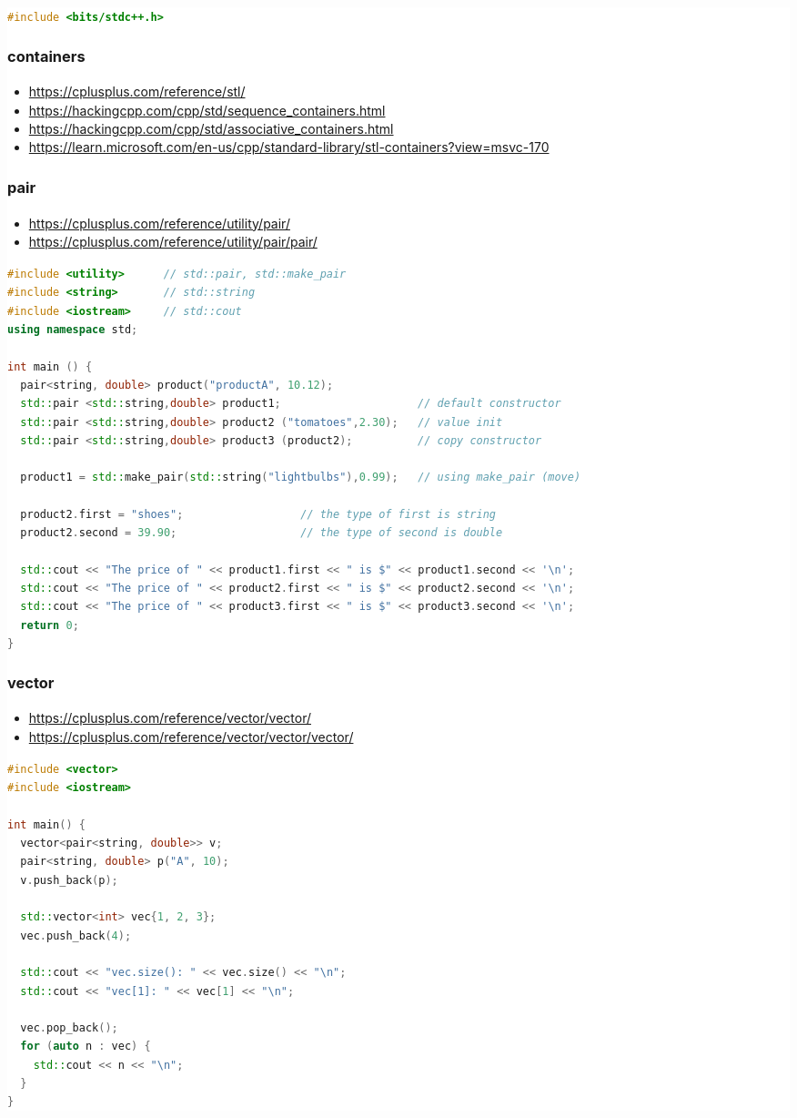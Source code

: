 
```cpp
#include <bits/stdc++.h>
```

### containers

- <https://cplusplus.com/reference/stl/>
- <https://hackingcpp.com/cpp/std/sequence_containers.html>
- <https://hackingcpp.com/cpp/std/associative_containers.html>
- <https://learn.microsoft.com/en-us/cpp/standard-library/stl-containers?view=msvc-170>

### pair

- <https://cplusplus.com/reference/utility/pair/>
- <https://cplusplus.com/reference/utility/pair/pair/>

```cpp
#include <utility>      // std::pair, std::make_pair
#include <string>       // std::string
#include <iostream>     // std::cout
using namespace std;

int main () {
  pair<string, double> product("productA", 10.12);
  std::pair <std::string,double> product1;                     // default constructor
  std::pair <std::string,double> product2 ("tomatoes",2.30);   // value init
  std::pair <std::string,double> product3 (product2);          // copy constructor

  product1 = std::make_pair(std::string("lightbulbs"),0.99);   // using make_pair (move)

  product2.first = "shoes";                  // the type of first is string
  product2.second = 39.90;                   // the type of second is double

  std::cout << "The price of " << product1.first << " is $" << product1.second << '\n';
  std::cout << "The price of " << product2.first << " is $" << product2.second << '\n';
  std::cout << "The price of " << product3.first << " is $" << product3.second << '\n';
  return 0;
}
```

### vector

- <https://cplusplus.com/reference/vector/vector/>
- <https://cplusplus.com/reference/vector/vector/vector/>

```cpp
#include <vector>
#include <iostream>

int main() {
  vector<pair<string, double>> v;
  pair<string, double> p("A", 10);
  v.push_back(p);

  std::vector<int> vec{1, 2, 3};
  vec.push_back(4);

  std::cout << "vec.size(): " << vec.size() << "\n";
  std::cout << "vec[1]: " << vec[1] << "\n";

  vec.pop_back();
  for (auto n : vec) {
    std::cout << n << "\n";  
  }
}
```